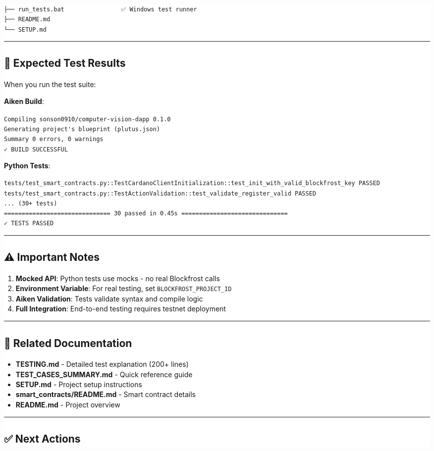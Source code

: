 ```
├── run_tests.bat                ✅ Windows test runner
├── README.md
└── SETUP.md
```

---

## 🎯 Expected Test Results

When you run the test suite:

**Aiken Build**:
```
Compiling sonson0910/computer-vision-dapp 0.1.0
Generating project's blueprint (plutus.json)
Summary 0 errors, 0 warnings
✓ BUILD SUCCESSFUL
```

**Python Tests**:
```
tests/test_smart_contracts.py::TestCardanoClientInitialization::test_init_with_valid_blockfrost_key PASSED
tests/test_smart_contracts.py::TestActionValidation::test_validate_register_valid PASSED
... (30+ tests)
============================== 30 passed in 0.45s ==============================
✓ TESTS PASSED
```

---

## ⚠️ Important Notes

1. **Mocked API**: Python tests use mocks - no real Blockfrost calls
2. **Environment Variable**: For real testing, set `BLOCKFROST_PROJECT_ID`
3. **Aiken Validation**: Tests validate syntax and compile logic
4. **Full Integration**: End-to-end testing requires testnet deployment

---

## 🔗 Related Documentation

- **TESTING.md** - Detailed test explanation (200+ lines)
- **TEST_CASES_SUMMARY.md** - Quick reference guide
- **SETUP.md** - Project setup instructions
- **smart_contracts/README.md** - Smart contract details
- **README.md** - Project overview

---

## ✅ Next Actions
